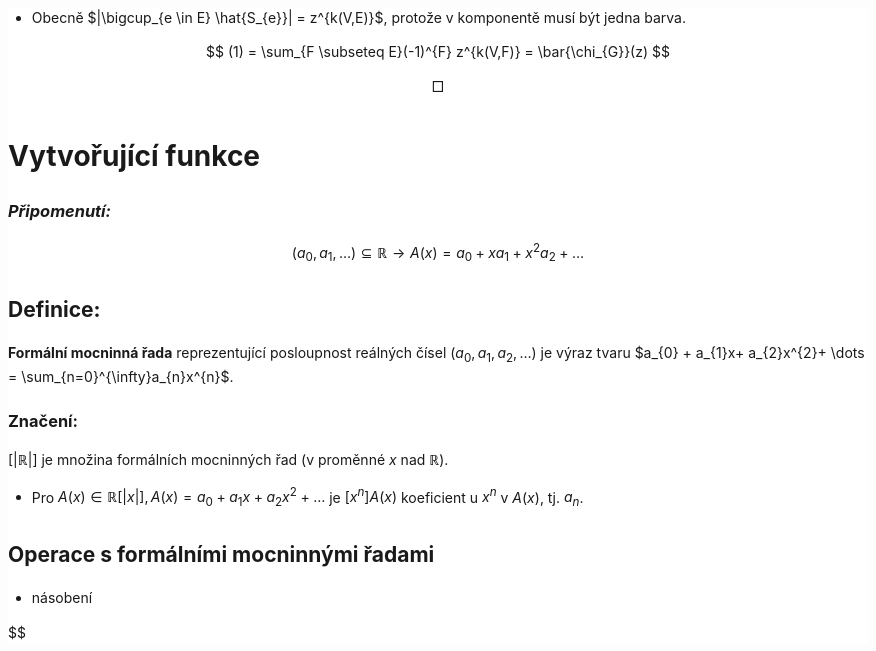 - Obecně $|\bigcup_{e \in E} \hat{S_{e}}| = z^{k(V,E)}$, protože v komponentě musí být jedna barva.

$$
(1) = \sum_{F \subseteq E}(-1)^{F} z^{k(V,F)} = \bar{\chi_{G}}(z)
$$

$$
\Box
$$

# Vytvořující funkce

### *Připomenutí:*

$$
(a_{0}, a_{1}, \dots) \subseteq \mathbb{R} \to A(x) = a_{0} + x a_{1} + x^{2} a_{2} + \dots
$$

## Definice:

**Formální mocninná řada** reprezentující posloupnost reálných čísel $(a_{0}, a_{1}, a_{2}, \dots)$ je výraz tvaru $a_{0} + a_{1}x+ a_{2}x^{2}+ \dots = \sum_{n=0}^{\infty}a_{n}x^{n}$.

### Značení:

$[|\mathbb{R}|]$ je množina formálních mocninných řad (v proměnné $x$ nad $\mathbb{R}$).

- Pro $A(x) \in \mathbb{R}[|x|], A(x) = a_{0} + a_{1}x + a_{2} x^{2} + \dots$ je $[x^{n}]A(x)$ koeficient u $x^{n}$ v $A(x)$, tj. $a_n$.

## Operace s formálními mocninnými řadami

- násobení

$$
